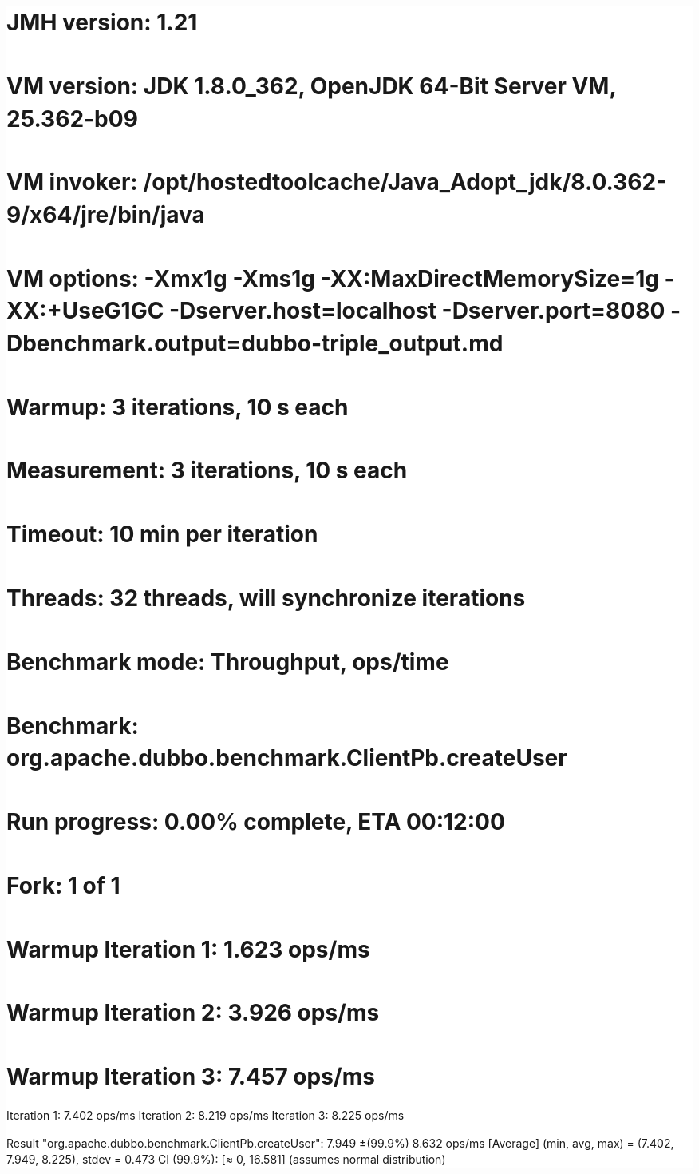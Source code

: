 # JMH version: 1.21
# VM version: JDK 1.8.0_362, OpenJDK 64-Bit Server VM, 25.362-b09
# VM invoker: /opt/hostedtoolcache/Java_Adopt_jdk/8.0.362-9/x64/jre/bin/java
# VM options: -Xmx1g -Xms1g -XX:MaxDirectMemorySize=1g -XX:+UseG1GC -Dserver.host=localhost -Dserver.port=8080 -Dbenchmark.output=dubbo-triple_output.md
# Warmup: 3 iterations, 10 s each
# Measurement: 3 iterations, 10 s each
# Timeout: 10 min per iteration
# Threads: 32 threads, will synchronize iterations
# Benchmark mode: Throughput, ops/time
# Benchmark: org.apache.dubbo.benchmark.ClientPb.createUser

# Run progress: 0.00% complete, ETA 00:12:00
# Fork: 1 of 1
# Warmup Iteration   1: 1.623 ops/ms
# Warmup Iteration   2: 3.926 ops/ms
# Warmup Iteration   3: 7.457 ops/ms
Iteration   1: 7.402 ops/ms
Iteration   2: 8.219 ops/ms
Iteration   3: 8.225 ops/ms


Result "org.apache.dubbo.benchmark.ClientPb.createUser":
  7.949 ±(99.9%) 8.632 ops/ms [Average]
  (min, avg, max) = (7.402, 7.949, 8.225), stdev = 0.473
  CI (99.9%): [≈ 0, 16.581] (assumes normal distribution)
